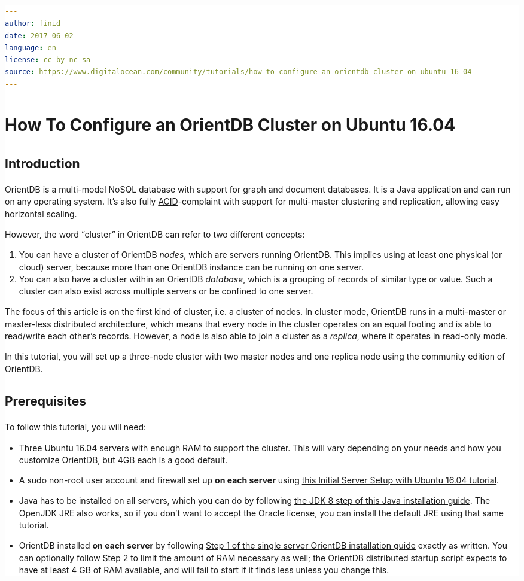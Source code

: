 ```yaml
---
author: finid
date: 2017-06-02
language: en
license: cc by-nc-sa
source: https://www.digitalocean.com/community/tutorials/how-to-configure-an-orientdb-cluster-on-ubuntu-16-04
---
```


# How To Configure an OrientDB Cluster on Ubuntu 16.04

## Introduction

OrientDB is a multi-model NoSQL database with support for graph and document databases. It is a Java application and can run on any operating system. It’s also fully [ACID](https://en.wikipedia.org/wiki/ACID)-complaint with support for multi-master clustering and replication, allowing easy horizontal scaling.

However, the word “cluster” in OrientDB can refer to two different concepts:

1. You can have a cluster of OrientDB _nodes_, which are servers running OrientDB. This implies using at least one physical (or cloud) server, because more than one OrientDB instance can be running on one server.
2. You can also have a cluster within an OrientDB _database_, which is a grouping of records of similar type or value. Such a cluster can also exist across multiple servers or be confined to one server.

The focus of this article is on the first kind of cluster, i.e. a cluster of nodes. In cluster mode, OrientDB runs in a multi-master or master-less distributed architecture, which means that every node in the cluster operates on an equal footing and is able to read/write each other’s records. However, a node is also able to join a cluster as a _replica_, where it operates in read-only mode.

In this tutorial, you will set up a three-node cluster with two master nodes and one replica node using the community edition of OrientDB.

## Prerequisites

To follow this tutorial, you will need:

- Three Ubuntu 16.04 servers with enough RAM to support the cluster. This will vary depending on your needs and how you customize OrientDB, but 4GB each is a good default.

- A sudo non-root user account and firewall set up **on each server** using [this Initial Server Setup with Ubuntu 16.04 tutorial](initial-server-setup-with-ubuntu-16-04).

- Java has to be installed on all servers, which you can do by following [the JDK 8 step of this Java installation guide](how-to-install-java-with-apt-get-on-ubuntu-16-04#installing-the-oracle-jdk). The OpenJDK JRE also works, so if you don’t want to accept the Oracle license, you can install the default JRE using that same tutorial.

- OrientDB installed **on each server** by following [Step 1 of the single server OrientDB installation guide](how-to-install-and-configure-orientdb-on-ubuntu-16-04) exactly as written. You can optionally follow Step 2 to limit the amount of RAM necessary as well; the OrientDB distributed startup script expects to have at least 4 GB of RAM available, and will fail to start if it finds less unless you change this.
